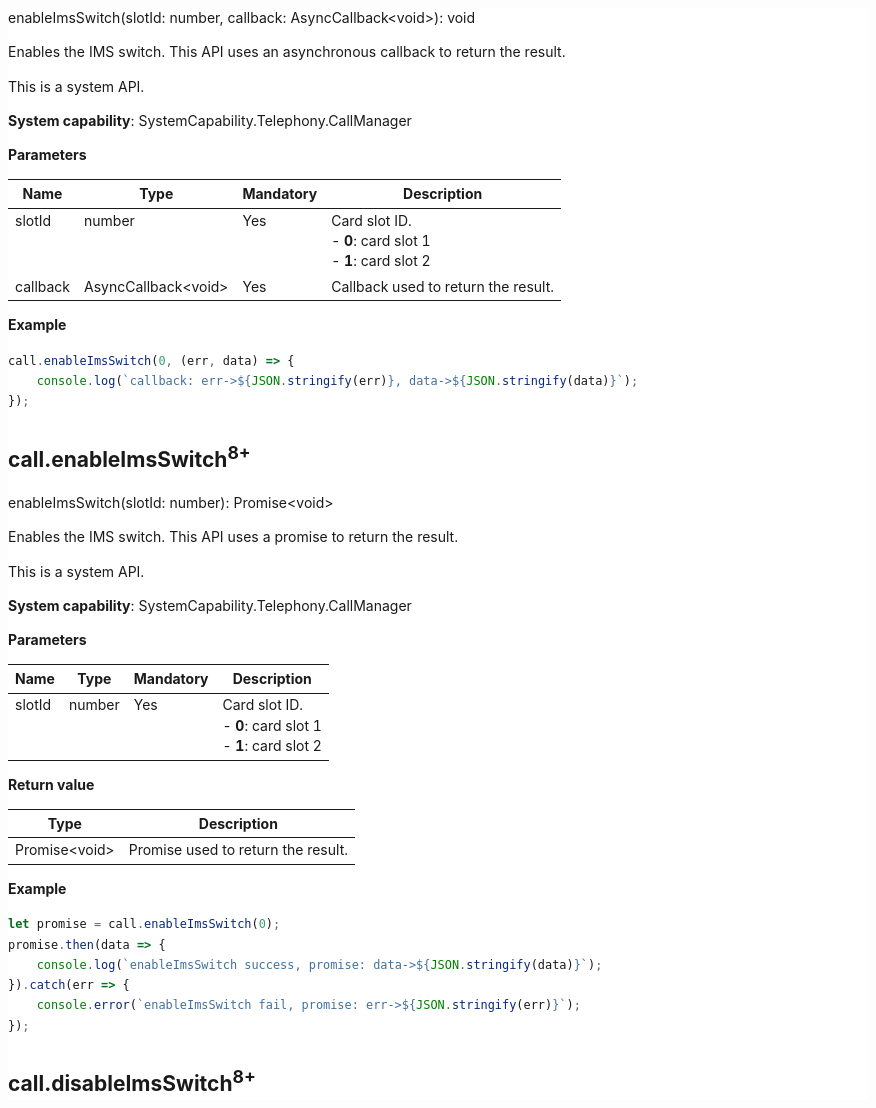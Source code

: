 enableImsSwitch(slotId: number, callback: AsyncCallback<void\>): void

Enables the IMS switch. This API uses an asynchronous callback to return the result.

This is a system API.

**System capability**: SystemCapability.Telephony.CallManager

**Parameters**

| Name  | Type                     | Mandatory| Description                                  |
| -------- | ------------------------- | ---- | -------------------------------------- |
| slotId   | number                    | Yes  | Card slot ID.<br>- **0**: card slot 1<br>- **1**: card slot 2|
| callback | AsyncCallback&lt;void&gt; | Yes  | Callback used to return the result.                            |

**Example**

```js
call.enableImsSwitch(0, (err, data) => {
    console.log(`callback: err->${JSON.stringify(err)}, data->${JSON.stringify(data)}`);
});
```

## call.enableImsSwitch<sup>8+</sup>

enableImsSwitch(slotId: number): Promise<void\>

Enables the IMS switch. This API uses a promise to return the result.

This is a system API.

**System capability**: SystemCapability.Telephony.CallManager

**Parameters**

| Name| Type  | Mandatory| Description                                  |
| ------ | ------ | ---- | -------------------------------------- |
| slotId | number | Yes  | Card slot ID.<br>- **0**: card slot 1<br>- **1**: card slot 2|

**Return value**

| Type               | Description                       |
| ------------------- | --------------------------- |
| Promise&lt;void&gt; | Promise used to return the result.|

**Example**

```js
let promise = call.enableImsSwitch(0);
promise.then(data => {
    console.log(`enableImsSwitch success, promise: data->${JSON.stringify(data)}`);
}).catch(err => {
    console.error(`enableImsSwitch fail, promise: err->${JSON.stringify(err)}`);
});
```

## call.disableImsSwitch<sup>8+</sup>
